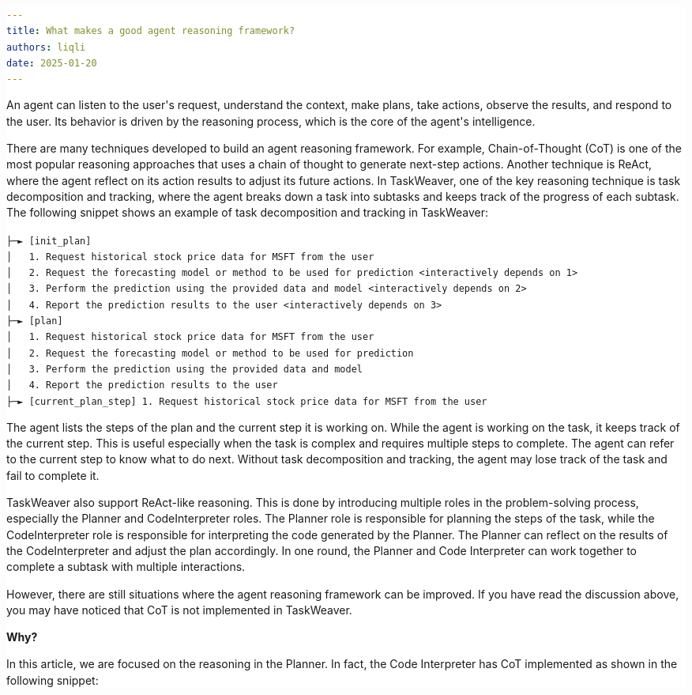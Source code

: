 ```yaml
---
title: What makes a good agent reasoning framework?
authors: liqli
date: 2025-01-20
---
```


An agent can listen to the user's request, understand the context, make plans, take actions, observe the results, and respond to the user. Its behavior is driven by the reasoning process, which is the core of the agent's intelligence. 



There are many techniques developed to build an agent reasoning framework. For example, Chain-of-Thought (CoT) is one of the most popular reasoning approaches that uses a chain of thought to generate next-step actions. Another technique is ReAct, where the agent reflect on its action results to adjust its future actions. In TaskWeaver, one of the key reasoning technique is task decomposition and tracking, where the agent breaks down a task into subtasks and keeps track of the progress of each subtask. The following snippet shows an example of task decomposition and tracking in TaskWeaver:

```commandline
├─► [init_plan]
│   1. Request historical stock price data for MSFT from the user
│   2. Request the forecasting model or method to be used for prediction <interactively depends on 1>
│   3. Perform the prediction using the provided data and model <interactively depends on 2>
│   4. Report the prediction results to the user <interactively depends on 3>
├─► [plan]
│   1. Request historical stock price data for MSFT from the user
│   2. Request the forecasting model or method to be used for prediction
│   3. Perform the prediction using the provided data and model
│   4. Report the prediction results to the user
├─► [current_plan_step] 1. Request historical stock price data for MSFT from the user
```

The agent lists the steps of the plan and the current step it is working on. While the agent is working on the task, it keeps track of the current step. This is useful especially when the task is complex and requires multiple steps to complete. The agent can refer to the current step to know what to do next. Without task decomposition and tracking, the agent may lose track of the task and fail to complete it. 

TaskWeaver also support ReAct-like reasoning. This is done by introducing multiple roles in the problem-solving process, especially the Planner and CodeInterpreter roles. The Planner role is responsible for planning the steps of the task, while the CodeInterpreter role is responsible for interpreting the code generated by the Planner. The Planner can reflect on the results of the CodeInterpreter and adjust the plan accordingly. In one round, the Planner and Code Interpreter can work together to complete a subtask with multiple interactions.

However, there are still situations where the agent reasoning framework can be improved. If you have read the discussion above, you may have noticed that CoT is not implemented in TaskWeaver. 

**Why?**

In this article, we are focused on the reasoning in the Planner. In fact, the Code Interpreter has CoT implemented as shown in the following snippet:
